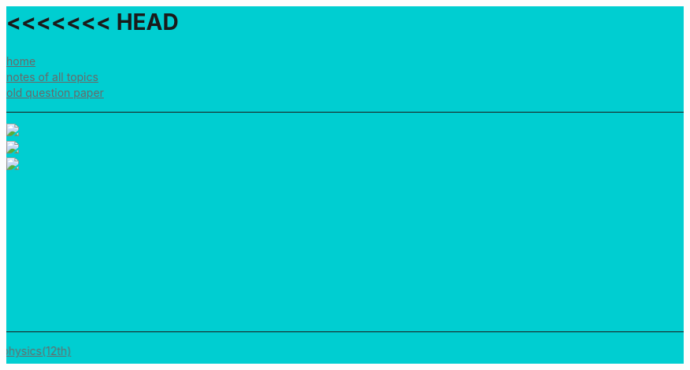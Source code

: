 <<<<<<< HEAD
=======
<!DOCTYPE html>
<html lang="en">
<head>
    <meta charset="UTF-8">
    <meta name="viewport" content="width=device-width, initial-scale=1.0">
    <title>Document</title>
    <link rel="styleshhet" href="index.css">
    <link href="https://cdn.jsdelivr.net/npm/bootstrap@5.0.2/dist/css/bootstrap.min.css" rel="stylesheet" integrity="sha384-EVSTQN3/azprG1Anm3QDgpJLIm9Nao0Yz1ztcQTwFspd3yD65VohhpuuCOmLASjC" crossorigin="anonymous">
    <script src="index.js"></script>
    <script src="https://ajax.googleapis.com/ajax/libs/jquery/3.7.1/jquery.min.js"></script>
    <script src="https://cdn.jsdelivr.net/npm/bootstrap@5.0.2/dist/js/bootstrap.bundle.min.js" integrity="sha384-MrcW6ZMFYlzcLA8Nl+NtUVF0sA7MsXsP1UyJoMp4YLEuNSfAP+JcXn/tWtIaxVXM" crossorigin="anonymous"></script>
    <link rel="stylesheet" href="https://cdnjs.cloudflare.com/ajax/libs/font-awesome/6.7.2/css/all.min.css" integrity="sha512-Evv84Mr4kqVGRNSgIGL/F/aIDqQb7xQ2vcrdIwxfjThSH8CSR7PBEakCr51Ck+w+/U6swU2Im1vVX0SVk9ABhg==" crossorigin="anonymous" referrerpolicy="no-referrer" />
</head>
<body>
    <div class="container">
        <div class="row">
            <div class="col-4 adiv"><a href="index.html">home</a></div>
                <div class="col-4 bdiv"><a href="notes.html">notes of all topics</a></div>
                    <div class="col-4 cdiv"><a href="questionpaper.html">old question paper</a></div>
                  </div>
 </div>
 <hr>
 <div class="box"> 
 <div id="slides"> 
     <div class="slide slide-1" > 
    <img src= "https://i.im.ge/2025/01/15/zBjSZq.1000016724.webp"> 
</div>
<div class="slide slide-2"> 
     <img src="https://i.im.ge/2025/01/21/HMzJ5y.1000005345.webp"> 
    </div>
<div class="slide slide-3"> 
    <img src= "https://i.im.ge/2025/01/21/HMzHfa.1000013746.webp">
</div>
</div>
</div>
<hr> 
<marquee direction="right" scrollamount="5"> 
    <a class="g" href="https://www.mediafire.com/file/0q6pe7bz9q9iujp/HBSE_Class_12_Physics_Preboard_2025.pdf/file">Preborad question paper of physics(12th)</a>
 </marquee>
</body>
<style>
    .box{
        height: 250px;
        width: 450px;
    }
     body{
        background-color: darkturquoise;
     }
    a{
        color: dimgrey;
    }
     a:hover{
        color: #000;